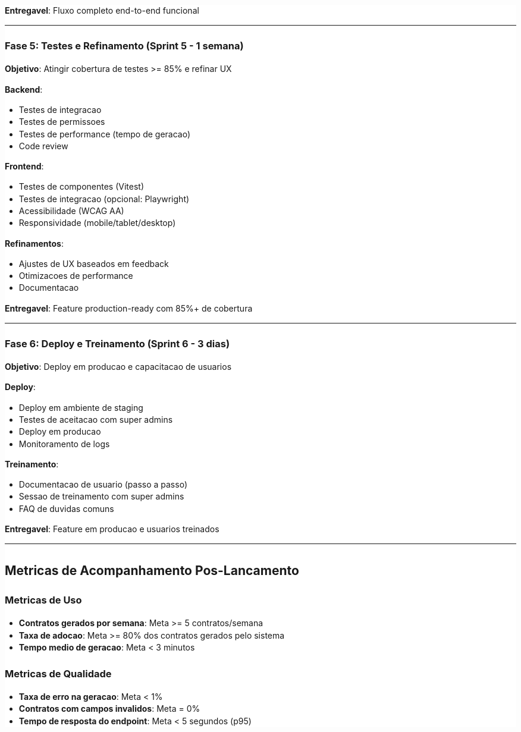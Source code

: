 **Entregavel**: Fluxo completo end-to-end funcional

---

### Fase 5: Testes e Refinamento (Sprint 5 - 1 semana)
**Objetivo**: Atingir cobertura de testes >= 85% e refinar UX

**Backend**:
- Testes de integracao
- Testes de permissoes
- Testes de performance (tempo de geracao)
- Code review

**Frontend**:
- Testes de componentes (Vitest)
- Testes de integracao (opcional: Playwright)
- Acessibilidade (WCAG AA)
- Responsividade (mobile/tablet/desktop)

**Refinamentos**:
- Ajustes de UX baseados em feedback
- Otimizacoes de performance
- Documentacao

**Entregavel**: Feature production-ready com 85%+ de cobertura

---

### Fase 6: Deploy e Treinamento (Sprint 6 - 3 dias)
**Objetivo**: Deploy em producao e capacitacao de usuarios

**Deploy**:
- Deploy em ambiente de staging
- Testes de aceitacao com super admins
- Deploy em producao
- Monitoramento de logs

**Treinamento**:
- Documentacao de usuario (passo a passo)
- Sessao de treinamento com super admins
- FAQ de duvidas comuns

**Entregavel**: Feature em producao e usuarios treinados

---

## Metricas de Acompanhamento Pos-Lancamento

### Metricas de Uso
- **Contratos gerados por semana**: Meta >= 5 contratos/semana
- **Taxa de adocao**: Meta >= 80% dos contratos gerados pelo sistema
- **Tempo medio de geracao**: Meta < 3 minutos

### Metricas de Qualidade
- **Taxa de erro na geracao**: Meta < 1%
- **Contratos com campos invalidos**: Meta = 0%
- **Tempo de resposta do endpoint**: Meta < 5 segundos (p95)
